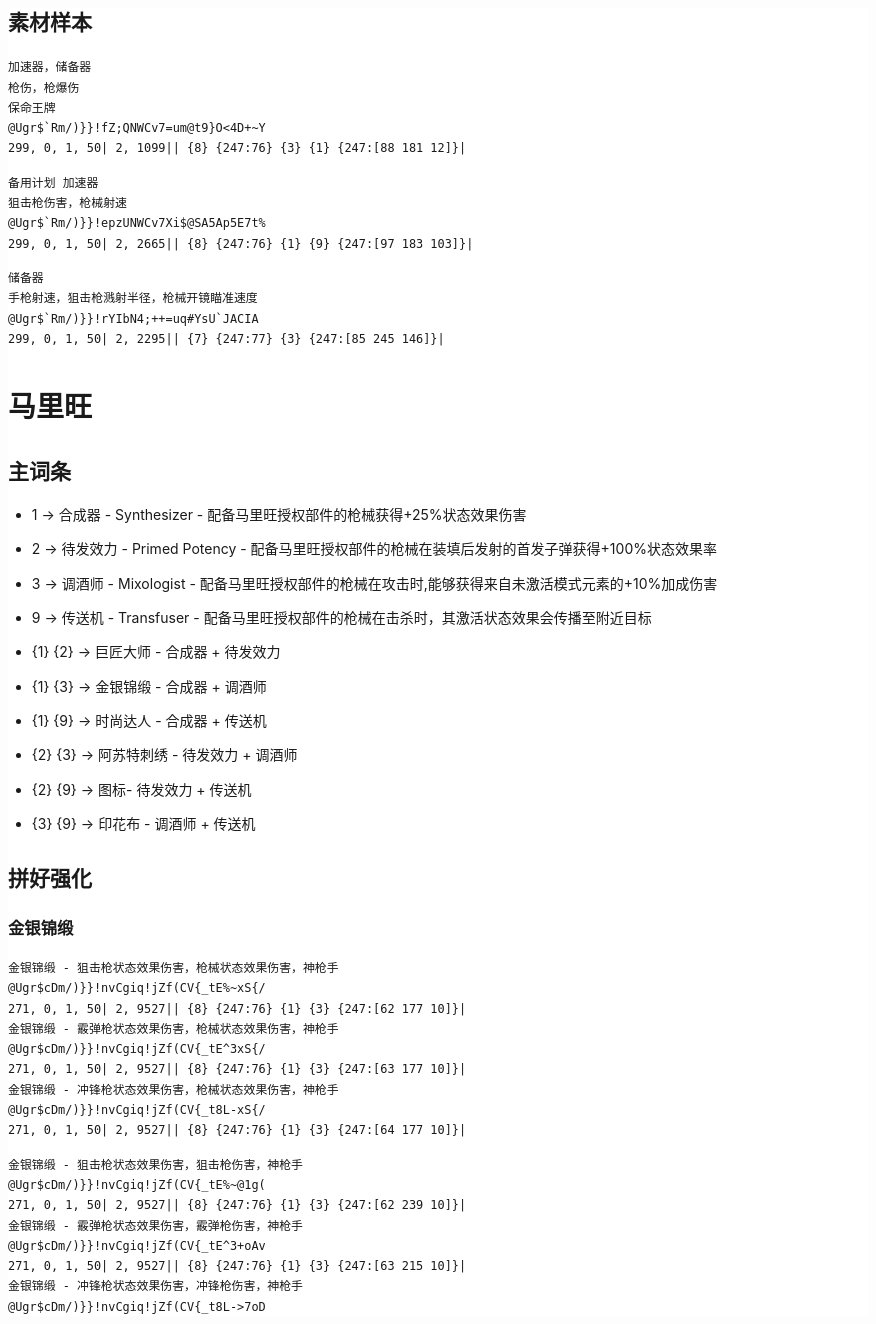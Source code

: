 ## 素材样本

```
加速器，储备器
枪伤，枪爆伤
保命王牌
@Ugr$`Rm/)}}!fZ;QNWCv7=um@t9}O<4D+~Y
299, 0, 1, 50| 2, 1099|| {8} {247:76} {3} {1} {247:[88 181 12]}|
```

```
备用计划 加速器
狙击枪伤害，枪械射速
@Ugr$`Rm/)}}!epzUNWCv7Xi$@SA5Ap5E7t%
299, 0, 1, 50| 2, 2665|| {8} {247:76} {1} {9} {247:[97 183 103]}|
```


```
储备器
手枪射速，狙击枪溅射半径，枪械开镜瞄准速度
@Ugr$`Rm/)}}!rYIbN4;++=uq#YsU`JACIA
299, 0, 1, 50| 2, 2295|| {7} {247:77} {3} {247:[85 245 146]}|
```

# 马里旺

## 主词条

- 1 → 合成器 - Synthesizer - 配备马里旺授权部件的枪械获得+25%状态效果伤害
- 2 → 待发效力 - Primed Potency - 配备马里旺授权部件的枪械在装填后发射的首发子弹获得+100%状态效果率
- 3 → 调酒师 - Mixologist - 配备马里旺授权部件的枪械在攻击时,能够获得来自未激活模式元素的+10%加成伤害
- 9 → 传送机 - Transfuser - 配备马里旺授权部件的枪械在击杀时，其激活状态效果会传播至附近目标

- {1} {2} → 巨匠大师 - 合成器 + 待发效力
- {1} {3} → 金银锦缎 - 合成器 + 调酒师
- {1} {9} → 时尚达人 - 合成器 + 传送机
- {2} {3} → 阿苏特刺绣 - 待发效力 + 调酒师
- {2} {9} → 图标- 待发效力 + 传送机
- {3} {9} → 印花布 - 调酒师 + 传送机

## 拼好强化

### 金银锦缎
```
金银锦缎 - 狙击枪状态效果伤害，枪械状态效果伤害，神枪手
@Ugr$cDm/)}}!nvCgiq!jZf(CV{_tE%~xS{/
271, 0, 1, 50| 2, 9527|| {8} {247:76} {1} {3} {247:[62 177 10]}|
金银锦缎 - 霰弹枪状态效果伤害，枪械状态效果伤害，神枪手
@Ugr$cDm/)}}!nvCgiq!jZf(CV{_tE^3xS{/
271, 0, 1, 50| 2, 9527|| {8} {247:76} {1} {3} {247:[63 177 10]}|
金银锦缎 - 冲锋枪状态效果伤害，枪械状态效果伤害，神枪手
@Ugr$cDm/)}}!nvCgiq!jZf(CV{_t8L-xS{/
271, 0, 1, 50| 2, 9527|| {8} {247:76} {1} {3} {247:[64 177 10]}|
```
```
金银锦缎 - 狙击枪状态效果伤害，狙击枪伤害，神枪手
@Ugr$cDm/)}}!nvCgiq!jZf(CV{_tE%~@1g(
271, 0, 1, 50| 2, 9527|| {8} {247:76} {1} {3} {247:[62 239 10]}|
金银锦缎 - 霰弹枪状态效果伤害，霰弹枪伤害，神枪手
@Ugr$cDm/)}}!nvCgiq!jZf(CV{_tE^3+oAv
271, 0, 1, 50| 2, 9527|| {8} {247:76} {1} {3} {247:[63 215 10]}|
金银锦缎 - 冲锋枪状态效果伤害，冲锋枪伤害，神枪手
@Ugr$cDm/)}}!nvCgiq!jZf(CV{_t8L->7oD
```